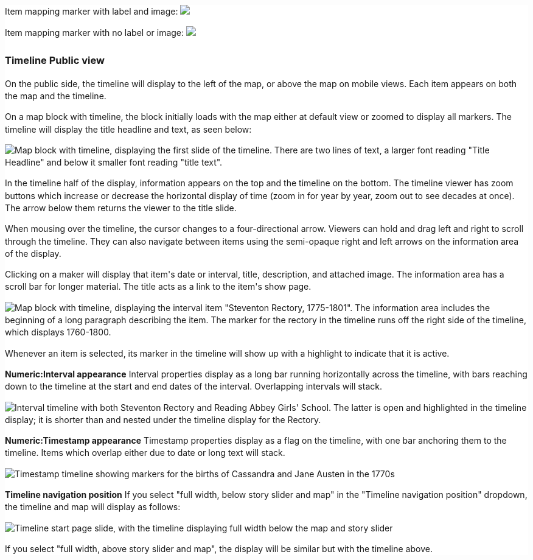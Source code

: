 Item mapping marker with label and image:
![](../modules/modulesfiles/mapping-publicLabelImg.png)

Item mapping marker with no label or image: 
![](../modules/modulesfiles/mapping-publicNoLabel.png)

### Timeline Public view
On the public side, the timeline will display to the left of the map, or above the map on mobile views. Each item appears on both the map and the timeline.

On a map block with timeline, the block initially loads with the map either at default view or zoomed to display all markers. The timeline will display the title headline and text, as seen below:

![Map block with timeline, displaying the first slide of the timeline. There are two lines of text, a larger font reading "Title Headline" and below it smaller font reading "title text".](../modules/modulesfiles/mapping-timelinePublic1.png)

In the timeline half of the display, information appears on the top and the timeline on the bottom. The timeline viewer has zoom buttons which increase or decrease the horizontal display of time (zoom in for year by year, zoom out to see decades at once). The arrow below them returns the viewer to the title slide.

When mousing over the timeline, the cursor changes to a four-directional arrow. Viewers can hold and drag left and right to scroll through the timeline. They can also navigate between items using the semi-opaque right and left arrows on the information area of the display.

Clicking on a maker will display that item's date or interval, title, description, and attached image. The information area has a scroll bar for longer material. The title acts as a link to the item's show page.

![Map block with timeline, displaying the interval item "Steventon Rectory, 1775-1801". The information area includes the beginning of a long paragraph describing the item. The marker for the rectory in the timeline runs off the right side of the timeline, which displays 1760-1800.](../modules/modulesfiles/mapping-timelinePublic2.png)

Whenever an item is selected, its marker in the timeline will show up with a highlight to indicate that it is active.

**Numeric:Interval appearance**
Interval properties display as a long bar running horizontally across the timeline, with bars reaching down to the timeline at the start and end dates of the interval. Overlapping intervals will stack.

![Interval timeline with both Steventon Rectory and Reading Abbey Girls' School. The latter is open and highlighted in the timeline display; it is shorter than and nested under the timeline display for the Rectory.](../modules/modulesfiles/mapping-timelinePublic3.png)

**Numeric:Timestamp appearance**
Timestamp properties display as a flag on the timeline, with one bar anchoring them to the timeline. Items which overlap either due to date or long text will stack.

![Timestamp timeline showing markers for the births of Cassandra and Jane Austen in the 1770s](../modules/modulesfiles/mapping-timelinePublic4.png)

**Timeline navigation position**
If you select "full width, below story slider and map" in the "Timeline navigation position" dropdown, the timeline and map will display as follows:

![Timeline start page slide, with the timeline displaying full width below the map and story slider](../modules/modulesfiles/mapping-timelinePublicBelow.png)

If you select "full width, above story slider and map", the display will be similar but with the timeline above.
